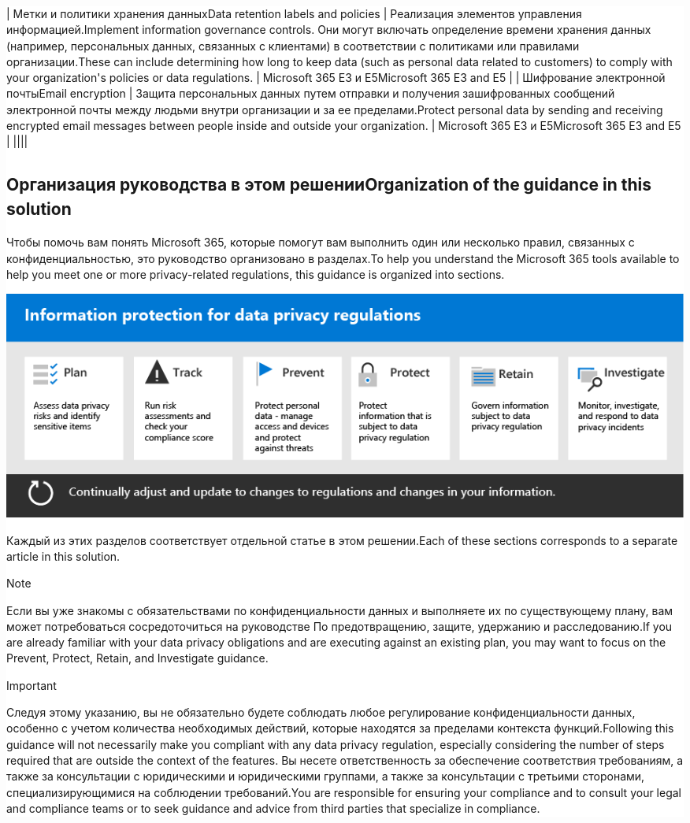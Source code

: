 | <span data-ttu-id="5a91a-130">Метки и политики хранения данных</span><span class="sxs-lookup"><span data-stu-id="5a91a-130">Data retention labels and policies</span></span> | <span data-ttu-id="5a91a-131">Реализация элементов управления информацией.</span><span class="sxs-lookup"><span data-stu-id="5a91a-131">Implement information governance controls.</span></span> <span data-ttu-id="5a91a-132">Они могут включать определение времени хранения данных (например, персональных данных, связанных с клиентами) в соответствии с политиками или правилами организации.</span><span class="sxs-lookup"><span data-stu-id="5a91a-132">These can include determining how long to keep data (such as personal data related to customers) to comply with your organization's policies or data regulations.</span></span> | <span data-ttu-id="5a91a-133">Microsoft 365 E3 и E5</span><span class="sxs-lookup"><span data-stu-id="5a91a-133">Microsoft 365 E3 and E5</span></span> |
| <span data-ttu-id="5a91a-134">Шифрование электронной почты</span><span class="sxs-lookup"><span data-stu-id="5a91a-134">Email encryption</span></span> | <span data-ttu-id="5a91a-135">Защита персональных данных путем отправки и получения зашифрованных сообщений электронной почты между людьми внутри организации и за ее пределами.</span><span class="sxs-lookup"><span data-stu-id="5a91a-135">Protect personal data by sending and receiving encrypted email messages between people inside and outside your organization.</span></span> | <span data-ttu-id="5a91a-136">Microsoft 365 E3 и E5</span><span class="sxs-lookup"><span data-stu-id="5a91a-136">Microsoft 365 E3 and E5</span></span> |
||||

## <a name="organization-of-the-guidance-in-this-solution"></a><span data-ttu-id="5a91a-137">Организация руководства в этом решении</span><span class="sxs-lookup"><span data-stu-id="5a91a-137">Organization of the guidance in this solution</span></span>

<span data-ttu-id="5a91a-138">Чтобы помочь вам понять Microsoft 365, которые помогут вам выполнить один или несколько правил, связанных с конфиденциальностью, это руководство организовано в разделах.</span><span class="sxs-lookup"><span data-stu-id="5a91a-138">To help you understand the Microsoft 365 tools available to help you meet one or more privacy-related regulations, this guidance is organized into sections.</span></span>
 
![Действия по внедрению защиты информации для правил конфиденциальности данных](../media/information-protection-deploy/information-protection-data-privacy-regulations-steps.png)

<span data-ttu-id="5a91a-140">Каждый из этих разделов соответствует отдельной статье в этом решении.</span><span class="sxs-lookup"><span data-stu-id="5a91a-140">Each of these sections corresponds to a separate article in this solution.</span></span>

>[!Note]
><span data-ttu-id="5a91a-141">Если вы уже знакомы с обязательствами по конфиденциальности данных и выполняете их по существующему плану, вам может потребоваться сосредоточиться на руководстве По предотвращению, защите, удержанию и расследованию.</span><span class="sxs-lookup"><span data-stu-id="5a91a-141">If you are already familiar with your data privacy obligations and are executing against an existing plan, you may want to focus on the Prevent, Protect, Retain, and Investigate guidance.</span></span>

>[!Important]
><span data-ttu-id="5a91a-142">Следуя этому указанию, вы не обязательно будете соблюдать любое регулирование конфиденциальности данных, особенно с учетом количества необходимых действий, которые находятся за пределами контекста функций.</span><span class="sxs-lookup"><span data-stu-id="5a91a-142">Following this guidance will not necessarily make you compliant with any data privacy regulation, especially considering the number of steps required that are outside the context of the features.</span></span> <span data-ttu-id="5a91a-143">Вы несете ответственность за обеспечение соответствия требованиям, а также за консультации с юридическими и юридическими группами, а также за консультации с третьими сторонами, специализирующимися на соблюдении требований.</span><span class="sxs-lookup"><span data-stu-id="5a91a-143">You are responsible for ensuring your compliance and to consult your legal and compliance teams or to seek guidance and advice from third parties that specialize in compliance.</span></span>
>
